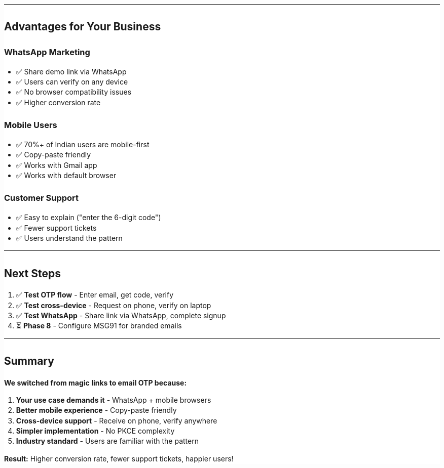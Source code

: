 
---

## Advantages for Your Business

### WhatsApp Marketing
- ✅ Share demo link via WhatsApp
- ✅ Users can verify on any device
- ✅ No browser compatibility issues
- ✅ Higher conversion rate

### Mobile Users
- ✅ 70%+ of Indian users are mobile-first
- ✅ Copy-paste friendly
- ✅ Works with Gmail app
- ✅ Works with default browser

### Customer Support
- ✅ Easy to explain ("enter the 6-digit code")
- ✅ Fewer support tickets
- ✅ Users understand the pattern

---

## Next Steps

1. ✅ **Test OTP flow** - Enter email, get code, verify
2. ✅ **Test cross-device** - Request on phone, verify on laptop
3. ✅ **Test WhatsApp** - Share link via WhatsApp, complete signup
4. ⏳ **Phase 8** - Configure MSG91 for branded emails

---

## Summary

**We switched from magic links to email OTP because:**

1. **Your use case demands it** - WhatsApp + mobile browsers
2. **Better mobile experience** - Copy-paste friendly
3. **Cross-device support** - Receive on phone, verify anywhere
4. **Simpler implementation** - No PKCE complexity
5. **Industry standard** - Users are familiar with the pattern

**Result:** Higher conversion rate, fewer support tickets, happier users!
